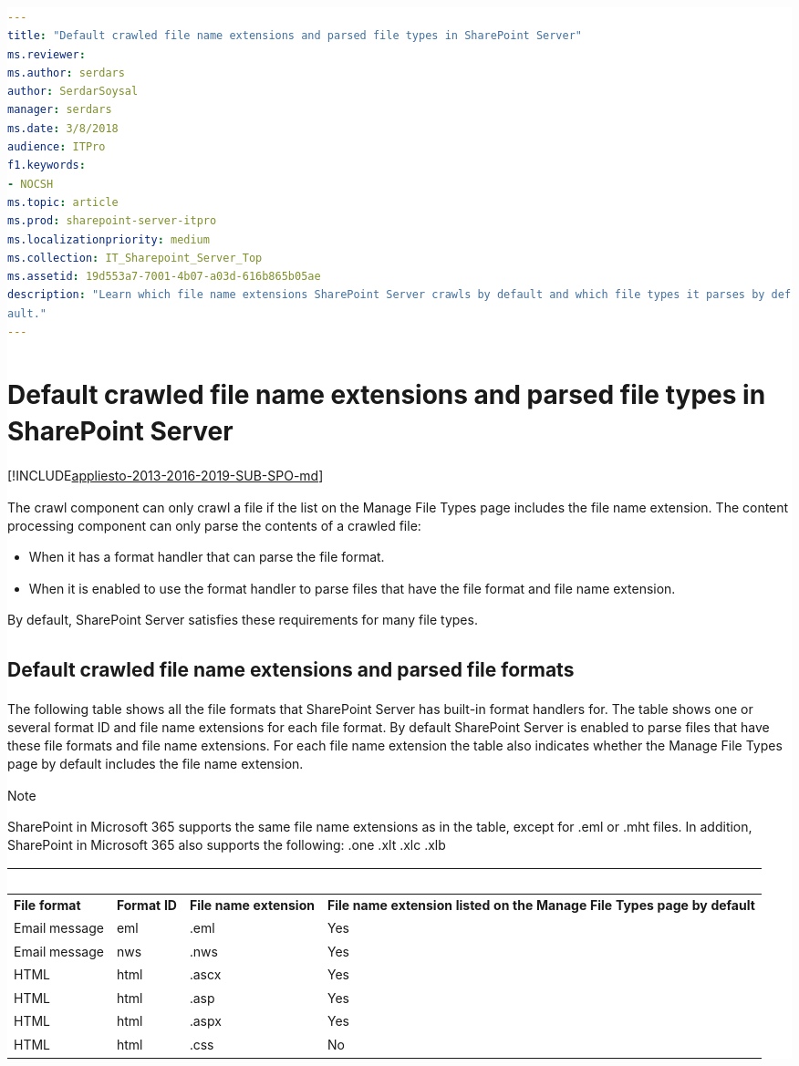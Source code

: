 ```yaml
---
title: "Default crawled file name extensions and parsed file types in SharePoint Server"
ms.reviewer: 
ms.author: serdars
author: SerdarSoysal
manager: serdars
ms.date: 3/8/2018
audience: ITPro
f1.keywords:
- NOCSH
ms.topic: article
ms.prod: sharepoint-server-itpro
ms.localizationpriority: medium
ms.collection: IT_Sharepoint_Server_Top
ms.assetid: 19d553a7-7001-4b07-a03d-616b865b05ae
description: "Learn which file name extensions SharePoint Server crawls by default and which file types it parses by default."
---
```


# Default crawled file name extensions and parsed file types in SharePoint Server

[!INCLUDE[appliesto-2013-2016-2019-SUB-SPO-md](../includes/appliesto-2013-2016-2019-SUB-SPO-md.md)]
  
The crawl component can only crawl a file if the list on the Manage File Types page includes the file name extension. The content processing component can only parse the contents of a crawled file:
  
- When it has a format handler that can parse the file format.
    
- When it is enabled to use the format handler to parse files that have the file format and file name extension.
    
By default, SharePoint Server satisfies these requirements for many file types.
  
## Default crawled file name extensions and parsed file formats
<a name="Section1"> </a>

The following table shows all the file formats that SharePoint Server has built-in format handlers for. The table shows one or several format ID and file name extensions for each file format. By default SharePoint Server is enabled to parse files that have these file formats and file name extensions. For each file name extension the table also indicates whether the Manage File Types page by default includes the file name extension.
  
> [!NOTE]
>  SharePoint in Microsoft 365 supports the same file name extensions as in the table, except for .eml or .mht files. In addition, SharePoint in Microsoft 365 also supports the following: .one .xlt .xlc .xlb 
  
|&nbsp;|&nbsp;|&nbsp;|&nbsp;|
|:-----|:-----|:-----|:-----|
|**File format** <br/> |**Format ID** <br/> |**File name extension** <br/> |**File name extension listed on the Manage File Types page by default** <br/> |
|Email message  <br/> |eml  <br/> |.eml  <br/> |Yes  <br/> |  
|Email message  <br/> |nws  <br/> |.nws  <br/> |Yes  <br/> |
|HTML  <br/> |html  <br/> |.ascx  <br/> |Yes  <br/> |
|HTML  <br/> |html  <br/> |.asp  <br/> |Yes  <br/> |
|HTML  <br/> |html  <br/> |.aspx  <br/> |Yes  <br/> |
|HTML  <br/> |html  <br/> |.css  <br/> |No  <br/> |